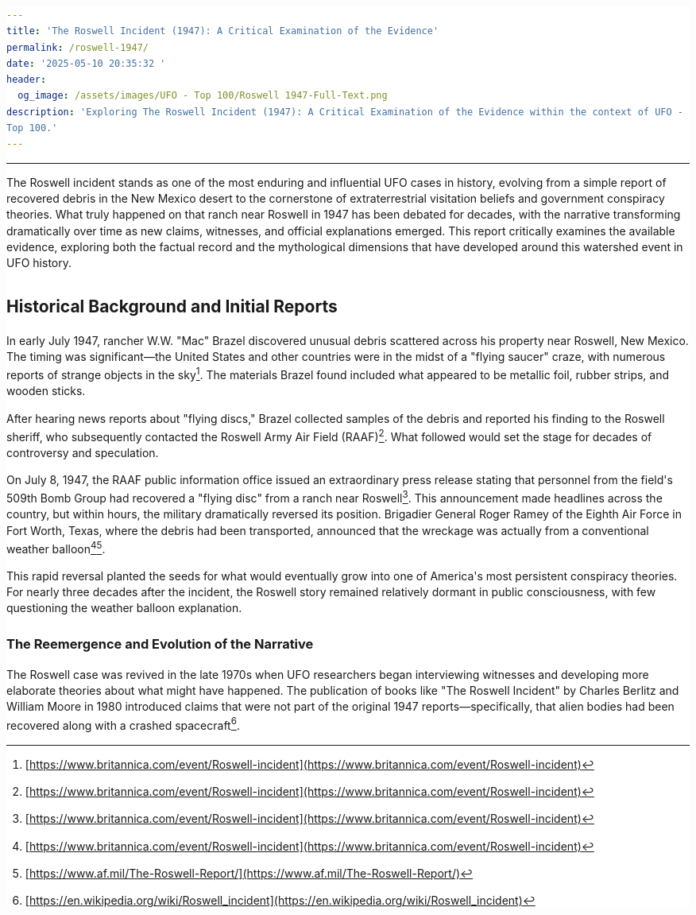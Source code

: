 ```yaml
---
title: 'The Roswell Incident (1947): A Critical Examination of the Evidence'
permalink: /roswell-1947/
date: '2025-05-10 20:35:32 '
header:
  og_image: /assets/images/UFO - Top 100/Roswell 1947-Full-Text.png
description: 'Exploring The Roswell Incident (1947): A Critical Examination of the Evidence within the context of UFO - Top 100.'
---
```



---


The Roswell incident stands as one of the most enduring and influential UFO cases in history, evolving from a simple report of recovered debris in the New Mexico desert to the cornerstone of extraterrestrial visitation beliefs and government conspiracy theories. What truly happened on that ranch near Roswell in 1947 has been debated for decades, with the narrative transforming dramatically over time as new claims, witnesses, and official explanations emerged. This report critically examines the available evidence, exploring both the factual record and the mythological dimensions that have developed around this watershed event in UFO history.

## Historical Background and Initial Reports

In early July 1947, rancher W.W. "Mac" Brazel discovered unusual debris scattered across his property near Roswell, New Mexico. The timing was significant—the United States and other countries were in the midst of a "flying saucer" craze, with numerous reports of strange objects in the sky[^1]. The materials Brazel found included what appeared to be metallic foil, rubber strips, and wooden sticks.

After hearing news reports about "flying discs," Brazel collected samples of the debris and reported his finding to the Roswell sheriff, who subsequently contacted the Roswell Army Air Field (RAAF)[^1]. What followed would set the stage for decades of controversy and speculation.

On July 8, 1947, the RAAF public information office issued an extraordinary press release stating that personnel from the field's 509th Bomb Group had recovered a "flying disc" from a ranch near Roswell[^1]. This announcement made headlines across the country, but within hours, the military dramatically reversed its position. Brigadier General Roger Ramey of the Eighth Air Force in Fort Worth, Texas, where the debris had been transported, announced that the wreckage was actually from a conventional weather balloon[^1][^8].

This rapid reversal planted the seeds for what would eventually grow into one of America's most persistent conspiracy theories. For nearly three decades after the incident, the Roswell story remained relatively dormant in public consciousness, with few questioning the weather balloon explanation.

### The Reemergence and Evolution of the Narrative

The Roswell case was revived in the late 1970s when UFO researchers began interviewing witnesses and developing more elaborate theories about what might have happened. The publication of books like "The Roswell Incident" by Charles Berlitz and William Moore in 1980 introduced claims that were not part of the original 1947 reports—specifically, that alien bodies had been recovered along with a crashed spacecraft[^9].


[^1]: [https://www.britannica.com/event/Roswell-incident](https://www.britannica.com/event/Roswell-incident)
[^2]: [https://muller.lbl.gov/teaching/physics10/Roswell/RoswellIncident.html](https://muller.lbl.gov/teaching/physics10/Roswell/RoswellIncident.html)
[^3]: [https://www.congress.gov/118/meeting/house/116282/documents/HHRG-118-GO06-20230726-SD006.pdf](https://www.congress.gov/118/meeting/house/116282/documents/HHRG-118-GO06-20230726-SD006.pdf)
[^4]: [https://www.archives.gov/research/topics/uaps](https://www.archives.gov/research/topics/uaps)
[^5]: [https://www.nbcnews.com/science/cosmic-log/were-soviets-behind-roswell-ufo-flna6c10403209](https://www.nbcnews.com/science/cosmic-log/were-soviets-behind-roswell-ufo-flna6c10403209)
[^6]: [https://www.wunc.org/2023-11-27/how-the-roswell-ufo-spurred-our-modern-age-of-conspiracy-theories](https://www.wunc.org/2023-11-27/how-the-roswell-ufo-spurred-our-modern-age-of-conspiracy-theories)
[^7]: [https://www.youtube.com/watch?v=ZRWruuXtZ6w](https://www.youtube.com/watch?v=ZRWruuXtZ6w)
[^8]: [https://www.af.mil/The-Roswell-Report/](https://www.af.mil/The-Roswell-Report/)
[^9]: [https://en.wikipedia.org/wiki/Roswell_incident](https://en.wikipedia.org/wiki/Roswell_incident)
[^10]: [https://go.gale.com/ps/i.do?id=GALE|A544710411\&sid=googleScholar\&v=2.1\&it=r\&linkaccess=abs\&issn=10639330\&p=AONE\&sw=w](https://go.gale.com/ps/i.do?id=GALE|A544710411\&sid=googleScholar\&v=2.1\&it=r\&linkaccess=abs\&issn=10639330\&p=AONE\&sw=w)
[^11]: [https://apps.dtic.mil/sti/pdfs/ADA326148.pdf](https://apps.dtic.mil/sti/pdfs/ADA326148.pdf)
[^12]: [https://activation.capital/rapid-forensic-cell-typing/](https://activation.capital/rapid-forensic-cell-typing/)
[^13]: [https://jcom.sissa.it/article/1405/galley/3137/download/](https://jcom.sissa.it/article/1405/galley/3137/download/)
[^14]: [https://www.gettyimages.co.uk/photos/roswell-ufo](https://www.gettyimages.co.uk/photos/roswell-ufo)
[^15]: [https://archive.org/details/gov.archives.341-roswell-1](https://archive.org/details/gov.archives.341-roswell-1)
[^16]: [https://libraries.uta.edu/roswell/images](https://libraries.uta.edu/roswell/images)
[^17]: [https://www.youtube.com/watch?v=6WMX41AqIdk](https://www.youtube.com/watch?v=6WMX41AqIdk)
[^18]: [https://vault.fbi.gov/Roswell](https://vault.fbi.gov/Roswell) UFO/Roswell UFO Part 01 (Final)/view
[^19]: [https://www.reddit.com/r/UFOs/comments/16dfm0d/was_the_roswell_incident_ever_debunked/](https://www.reddit.com/r/UFOs/comments/16dfm0d/was_the_roswell_incident_ever_debunked/)
[^20]: [https://www.nsa.gov/portals/75/documents/news-features/declassified-documents/ufo/report_af_roswell.pdf](https://www.nsa.gov/portals/75/documents/news-features/declassified-documents/ufo/report_af_roswell.pdf)
[^21]: [https://www.archives.gov/research/military/air-force/ufos](https://www.archives.gov/research/military/air-force/ufos)
[^22]: [https://www.skyatnightmagazine.com/space-science/roswell-ufo-incident](https://www.skyatnightmagazine.com/space-science/roswell-ufo-incident)
[^23]: [https://www.smithsonianmag.com/smithsonian-institution/in-1947-high-altitude-balloon-crash-landed-roswell-aliens-never-left-180963917/](https://www.smithsonianmag.com/smithsonian-institution/in-1947-high-altitude-balloon-crash-landed-roswell-aliens-never-left-180963917/)
[^24]: [https://documents.theblackvault.com/documents/ufos/roswellcaseclosed.pdf](https://documents.theblackvault.com/documents/ufos/roswellcaseclosed.pdf)
[^25]: [https://www.npr.org/2023/07/27/1190390376/ufo-hearing-non-human-biologics-uaps](https://www.npr.org/2023/07/27/1190390376/ufo-hearing-non-human-biologics-uaps)
[^26]: [https://www.imdb.com/title/tt2778282/](https://www.imdb.com/title/tt2778282/)
[^27]: [https://vault.fbi.gov/Roswell](https://vault.fbi.gov/Roswell) UFO
[^28]: [https://daily.jstor.org/roswell-sacred-shrine-of-ufo-enthusiasts/](https://daily.jstor.org/roswell-sacred-shrine-of-ufo-enthusiasts/)
[^29]: [https://blogs.library.unt.edu/sycamore-stacks/2022/07/07/75-years-after-the-roswell-incident-what-have-we-learned/](https://blogs.library.unt.edu/sycamore-stacks/2022/07/07/75-years-after-the-roswell-incident-what-have-we-learned/)
[^30]: [https://en.wikipedia.org/wiki/David_Grusch_UFO_whistleblower_claims](https://en.wikipedia.org/wiki/David_Grusch_UFO_whistleblower_claims)
[^31]: [https://www.factualamerica.com/the-truth-vault/10-riveting-documentaries-on-the-roswell-incident](https://www.factualamerica.com/the-truth-vault/10-riveting-documentaries-on-the-roswell-incident)
[^32]: [https://www.youtube.com/watch?v=SbhfKZHiKfQ](https://www.youtube.com/watch?v=SbhfKZHiKfQ)
[^33]: [https://unwritten-record.blogs.archives.gov/2014/07/07/the-roswell-reports-what-crashed-in-the-desert/](https://unwritten-record.blogs.archives.gov/2014/07/07/the-roswell-reports-what-crashed-in-the-desert/)
[^34]: [https://jcom.sissa.it/article/pubid/JCOM_2308_2024_A02/](https://jcom.sissa.it/article/pubid/JCOM_2308_2024_A02/)
[^35]: [https://www.imdb.com/title/tt28962561/](https://www.imdb.com/title/tt28962561/)